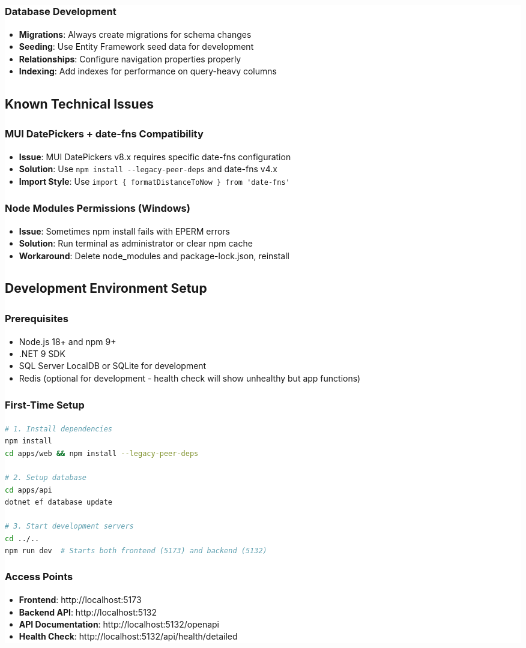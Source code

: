 ### Database Development
- **Migrations**: Always create migrations for schema changes
- **Seeding**: Use Entity Framework seed data for development
- **Relationships**: Configure navigation properties properly
- **Indexing**: Add indexes for performance on query-heavy columns

## Known Technical Issues

### MUI DatePickers + date-fns Compatibility
- **Issue**: MUI DatePickers v8.x requires specific date-fns configuration
- **Solution**: Use `npm install --legacy-peer-deps` and date-fns v4.x
- **Import Style**: Use `import { formatDistanceToNow } from 'date-fns'`

### Node Modules Permissions (Windows)
- **Issue**: Sometimes npm install fails with EPERM errors
- **Solution**: Run terminal as administrator or clear npm cache
- **Workaround**: Delete node_modules and package-lock.json, reinstall

## Development Environment Setup

### Prerequisites
- Node.js 18+ and npm 9+
- .NET 9 SDK
- SQL Server LocalDB or SQLite for development
- Redis (optional for development - health check will show unhealthy but app functions)

### First-Time Setup
```bash
# 1. Install dependencies
npm install
cd apps/web && npm install --legacy-peer-deps

# 2. Setup database
cd apps/api
dotnet ef database update

# 3. Start development servers
cd ../..
npm run dev  # Starts both frontend (5173) and backend (5132)
```

### Access Points
- **Frontend**: http://localhost:5173
- **Backend API**: http://localhost:5132
- **API Documentation**: http://localhost:5132/openapi
- **Health Check**: http://localhost:5132/api/health/detailed
